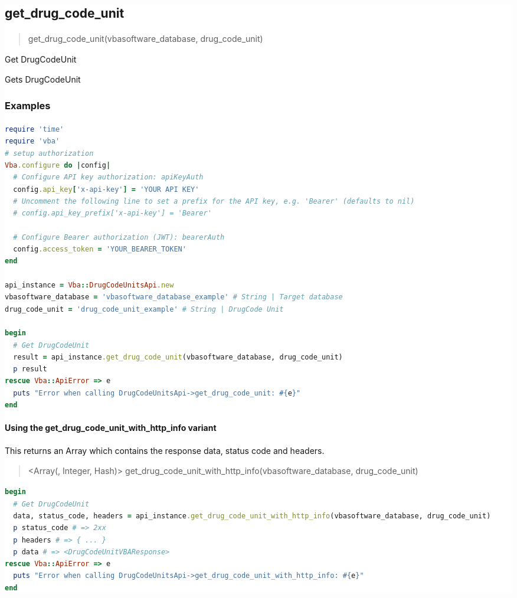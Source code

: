 
## get_drug_code_unit

> <DrugCodeUnitVBAResponse> get_drug_code_unit(vbasoftware_database, drug_code_unit)

Get DrugCodeUnit

Gets DrugCodeUnit

### Examples

```ruby
require 'time'
require 'vba'
# setup authorization
Vba.configure do |config|
  # Configure API key authorization: apiKeyAuth
  config.api_key['x-api-key'] = 'YOUR API KEY'
  # Uncomment the following line to set a prefix for the API key, e.g. 'Bearer' (defaults to nil)
  # config.api_key_prefix['x-api-key'] = 'Bearer'

  # Configure Bearer authorization (JWT): bearerAuth
  config.access_token = 'YOUR_BEARER_TOKEN'
end

api_instance = Vba::DrugCodeUnitsApi.new
vbasoftware_database = 'vbasoftware_database_example' # String | Target database
drug_code_unit = 'drug_code_unit_example' # String | DrugCode Unit

begin
  # Get DrugCodeUnit
  result = api_instance.get_drug_code_unit(vbasoftware_database, drug_code_unit)
  p result
rescue Vba::ApiError => e
  puts "Error when calling DrugCodeUnitsApi->get_drug_code_unit: #{e}"
end
```

#### Using the get_drug_code_unit_with_http_info variant

This returns an Array which contains the response data, status code and headers.

> <Array(<DrugCodeUnitVBAResponse>, Integer, Hash)> get_drug_code_unit_with_http_info(vbasoftware_database, drug_code_unit)

```ruby
begin
  # Get DrugCodeUnit
  data, status_code, headers = api_instance.get_drug_code_unit_with_http_info(vbasoftware_database, drug_code_unit)
  p status_code # => 2xx
  p headers # => { ... }
  p data # => <DrugCodeUnitVBAResponse>
rescue Vba::ApiError => e
  puts "Error when calling DrugCodeUnitsApi->get_drug_code_unit_with_http_info: #{e}"
end
```
